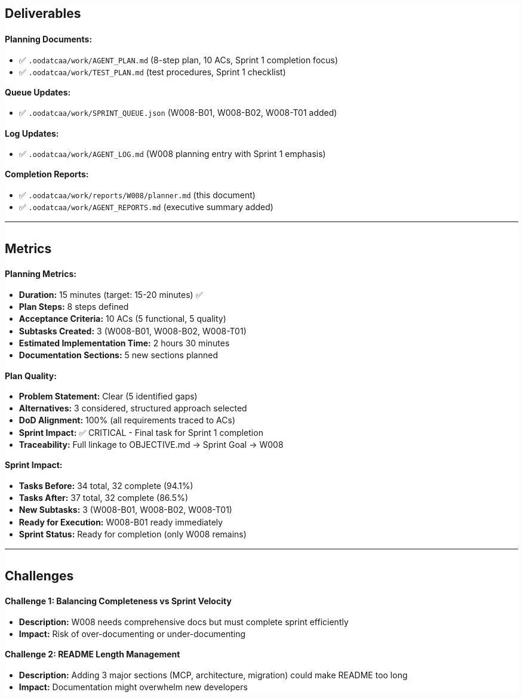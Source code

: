 
## Deliverables

**Planning Documents:**
- ✅ `.oodatcaa/work/AGENT_PLAN.md` (8-step plan, 10 ACs, Sprint 1 completion focus)
- ✅ `.oodatcaa/work/TEST_PLAN.md` (test procedures, Sprint 1 checklist)

**Queue Updates:**
- ✅ `.oodatcaa/work/SPRINT_QUEUE.json` (W008-B01, W008-B02, W008-T01 added)

**Log Updates:**
- ✅ `.oodatcaa/work/AGENT_LOG.md` (W008 planning entry with Sprint 1 emphasis)

**Completion Reports:**
- ✅ `.oodatcaa/work/reports/W008/planner.md` (this document)
- ✅ `.oodatcaa/work/AGENT_REPORTS.md` (executive summary added)

---

## Metrics

**Planning Metrics:**
- **Duration:** 15 minutes (target: 15-20 minutes) ✅
- **Plan Steps:** 8 steps defined
- **Acceptance Criteria:** 10 ACs (5 functional, 5 quality)
- **Subtasks Created:** 3 (W008-B01, W008-B02, W008-T01)
- **Estimated Implementation Time:** 2 hours 30 minutes
- **Documentation Sections:** 5 new sections planned

**Plan Quality:**
- **Problem Statement:** Clear (5 identified gaps)
- **Alternatives:** 3 considered, structured approach selected
- **DoD Alignment:** 100% (all requirements traced to ACs)
- **Sprint Impact:** ✅ CRITICAL - Final task for Sprint 1 completion
- **Traceability:** Full linkage to OBJECTIVE.md → Sprint Goal → W008

**Sprint Impact:**
- **Tasks Before:** 34 total, 32 complete (94.1%)
- **Tasks After:** 37 total, 32 complete (86.5%)
- **New Subtasks:** 3 (W008-B01, W008-B02, W008-T01)
- **Ready for Execution:** W008-B01 ready immediately
- **Sprint Status:** Ready for completion (only W008 remains)

---

## Challenges

**Challenge 1: Balancing Completeness vs Sprint Velocity**
- **Description:** W008 needs comprehensive docs but must complete sprint efficiently
- **Impact:** Risk of over-documenting or under-documenting

**Challenge 2: README Length Management**
- **Description:** Adding 3 major sections (MCP, architecture, migration) could make README too long
- **Impact:** Documentation might overwhelm new developers
